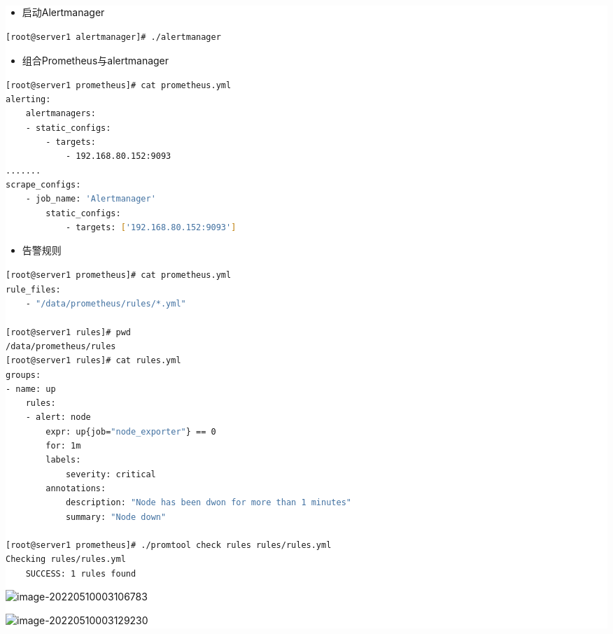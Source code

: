 - 启动Alertmanager

```bash
[root@server1 alertmanager]# ./alertmanager
```

- 组合Prometheus与alertmanager

```bash
[root@server1 prometheus]# cat prometheus.yml
alerting:
    alertmanagers:
    - static_configs:
    	- targets:
    		- 192.168.80.152:9093
.......
scrape_configs:
    - job_name: 'Alertmanager'
        static_configs:
        	- targets: ['192.168.80.152:9093']
```

- 告警规则

```bash
[root@server1 prometheus]# cat prometheus.yml
rule_files:
	- "/data/prometheus/rules/*.yml"

[root@server1 rules]# pwd
/data/prometheus/rules
[root@server1 rules]# cat rules.yml
groups:
- name: up
    rules:
    - alert: node
        expr: up{job="node_exporter"} == 0
        for: 1m
        labels:
        	severity: critical
        annotations:
            description: "Node has been dwon for more than 1 minutes"
            summary: "Node down"

[root@server1 prometheus]# ./promtool check rules rules/rules.yml
Checking rules/rules.yml
	SUCCESS: 1 rules found

```

![image-20220510003106783](http://cdn.gtrinee.top/image-20220510003106783.png)

![image-20220510003129230](http://cdn.gtrinee.top/image-20220510003129230.png)

